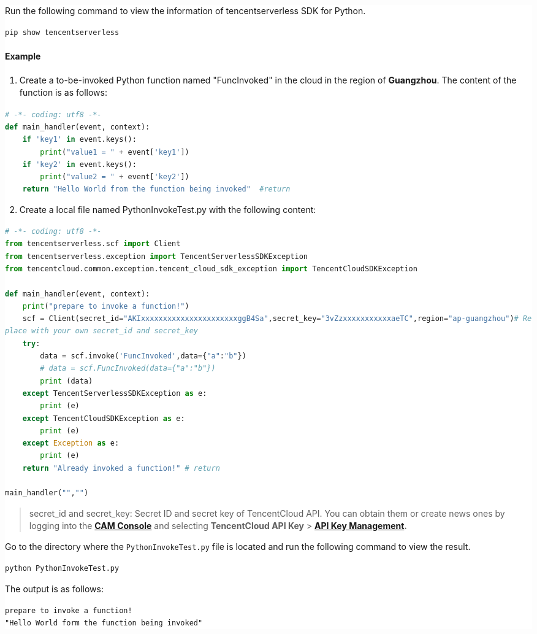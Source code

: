 Run the following command to view the information of tencentserverless SDK for Python.
```shell
pip show tencentserverless
```

#### Example
1. Create a to-be-invoked Python function named "FuncInvoked" in the cloud in the region of **Guangzhou**. The content of the function is as follows:

```python
# -*- coding: utf8 -*-
def main_handler(event, context):
    if 'key1' in event.keys():
        print("value1 = " + event['key1'])
    if 'key2' in event.keys():
        print("value2 = " + event['key2'])
    return "Hello World from the function being invoked"  #return
```
2. Create a local file named PythonInvokeTest.py with the following content:

```python
# -*- coding: utf8 -*-
from tencentserverless.scf import Client
from tencentserverless.exception import TencentServerlessSDKException
from tencentcloud.common.exception.tencent_cloud_sdk_exception import TencentCloudSDKException

def main_handler(event, context):
    print("prepare to invoke a function!")
    scf = Client(secret_id="AKIxxxxxxxxxxxxxxxxxxxxxxggB4Sa",secret_key="3vZzxxxxxxxxxxxaeTC",region="ap-guangzhou")# Replace with your own secret_id and secret_key
    try:
        data = scf.invoke('FuncInvoked',data={"a":"b"}) 
		# data = scf.FuncInvoked(data={"a":"b"}) 
		print (data)
    except TencentServerlessSDKException as e:
        print (e)
    except TencentCloudSDKException as e:
        print (e)
    except Exception as e:
        print (e)
    return "Already invoked a function!" # return

main_handler("","")
```
>secret_id and secret_key: Secret ID and secret key of TencentCloud API. You can obtain them or create news ones by logging into the **[CAM Console](https://console.cloud.tencent.com/cam/overview)** and selecting **TencentCloud API Key** > **[API Key Management](https://console.cloud.tencent.com/cam/capi).**
>
Go to the directory where the `PythonInvokeTest.py` file is located and run the following command to view the result.
```shell
python PythonInvokeTest.py
```
The output is as follows:
```shell
prepare to invoke a function!
"Hello World form the function being invoked"
```

